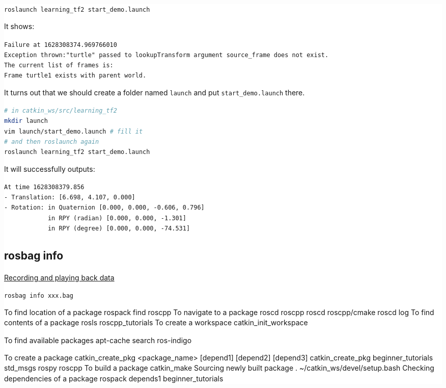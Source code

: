 ```sh
roslaunch learning_tf2 start_demo.launch
```

It shows:

```
Failure at 1628308374.969766010
Exception thrown:"turtle" passed to lookupTransform argument source_frame does not exist.
The current list of frames is:
Frame turtle1 exists with parent world.
```

It turns out that we should create a folder named `launch` and put `start_demo.launch` there.

```sh
# in catkin_ws/src/learning_tf2
mkdir launch
vim launch/start_demo.launch # fill it
# and then roslaunch again
roslaunch learning_tf2 start_demo.launch
```

It will successfully outputs:

```
At time 1628308379.856
- Translation: [6.698, 4.107, 0.000]
- Rotation: in Quaternion [0.000, 0.000, -0.606, 0.796]
            in RPY (radian) [0.000, 0.000, -1.301]
            in RPY (degree) [0.000, 0.000, -74.531]
```

## rosbag info

[Recording and playing back data](http://wiki.ros.org/rosbag/Tutorials/Recording%20and%20playing%20back%20data)

```sh
rosbag info xxx.bag
```

To find location of a package
rospack find roscpp
To navigate to a package
roscd roscpp
roscd roscpp/cmake
roscd log
To find contents of a package
rosls roscpp_tutorials
To create a workspace
catkin_init_workspace

To find available packages
apt-cache search ros-indigo

To create a package
catkin_create_pkg <package_name> [depend1] [depend2] [depend3]
catkin_create_pkg beginner_tutorials std_msgs rospy roscpp
To build a package
catkin_make
Sourcing newly built package
. ~/catkin_ws/devel/setup.bash
Checking dependencies of a package
rospack depends1 beginner_tutorials
